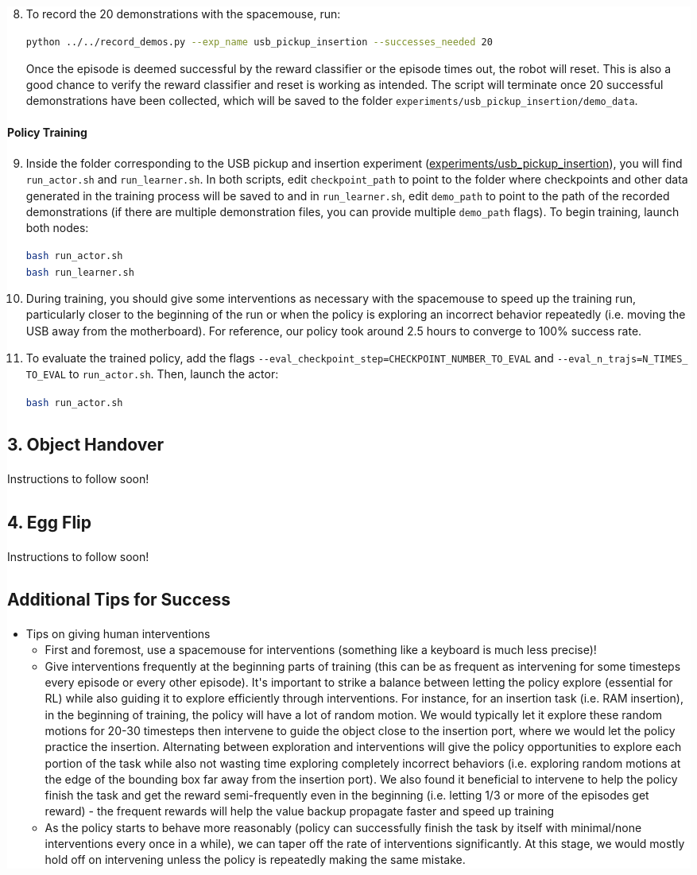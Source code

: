 8. To record the 20 demonstrations with the spacemouse, run:
    ```bash
    python ../../record_demos.py --exp_name usb_pickup_insertion --successes_needed 20
    ```
    Once the episode is deemed successful by the reward classifier or the episode times out, the robot will reset. This is also a good chance to verify the reward classifier and reset is working as intended. The script will terminate once 20 successful demonstrations have been collected, which will be saved to the folder `experiments/usb_pickup_insertion/demo_data`.

#### Policy Training

9. Inside the folder corresponding to the USB pickup and insertion experiment ([experiments/usb_pickup_insertion](../examples/experiments/usb_pickup_insertion/)), you will find `run_actor.sh` and `run_learner.sh`. In both scripts, edit `checkpoint_path` to point to the folder where checkpoints and other data generated in the training process will be saved to and in `run_learner.sh`, edit `demo_path` to point to the path of the recorded demonstrations (if there are multiple demonstration files, you can provide multiple `demo_path` flags). To begin training, launch both nodes:
    ```bash
    bash run_actor.sh
    bash run_learner.sh
    ```

10. During training, you should give some interventions as necessary with the spacemouse to speed up the training run, particularly closer to the beginning of the run or when the policy is exploring an incorrect behavior repeatedly (i.e. moving the USB away from the motherboard). For reference, our policy took around 2.5 hours to converge to 100% success rate.

11. To evaluate the trained policy, add the flags `--eval_checkpoint_step=CHECKPOINT_NUMBER_TO_EVAL` and `--eval_n_trajs=N_TIMES_TO_EVAL` to `run_actor.sh`. Then, launch the actor:
    ```bash
    bash run_actor.sh
    ```

## 3. Object Handover
Instructions to follow soon!

## 4. Egg Flip
Instructions to follow soon!

## Additional Tips for Success
- Tips on giving human interventions
    - First and foremost, use a spacemouse for interventions (something like a keyboard is much less precise)!
    - Give interventions frequently at the beginning parts of training (this can be as frequent as intervening for some timesteps every episode
    or every other episode). It's important to strike a balance between letting the policy explore (essential for RL) while also guiding it to explore efficiently through interventions. For instance, for an insertion task (i.e. RAM insertion), in the beginning of training, the policy will have a lot of random motion. We would typically let it explore these random motions for 20-30 timesteps then intervene to guide the object close to the insertion port, where we would let the policy practice the insertion. Alternating between exploration and interventions will give the policy opportunities to explore each portion of the task while also not wasting time exploring completely incorrect behaviors (i.e. exploring random motions at the edge of the bounding box far away from the insertion port). We also found it beneficial to intervene to help the policy finish the task and get the reward semi-frequently even in the beginning (i.e. letting 1/3 or more of the episodes get reward) - the frequent rewards will help the value backup propagate faster and speed up training
    - As the policy starts to behave more reasonably (policy can successfully finish the task by itself with minimal/none interventions every once in a while), we can taper off the rate of interventions significantly. At this stage, we would mostly hold off on intervening unless the policy is repeatedly making the same mistake.